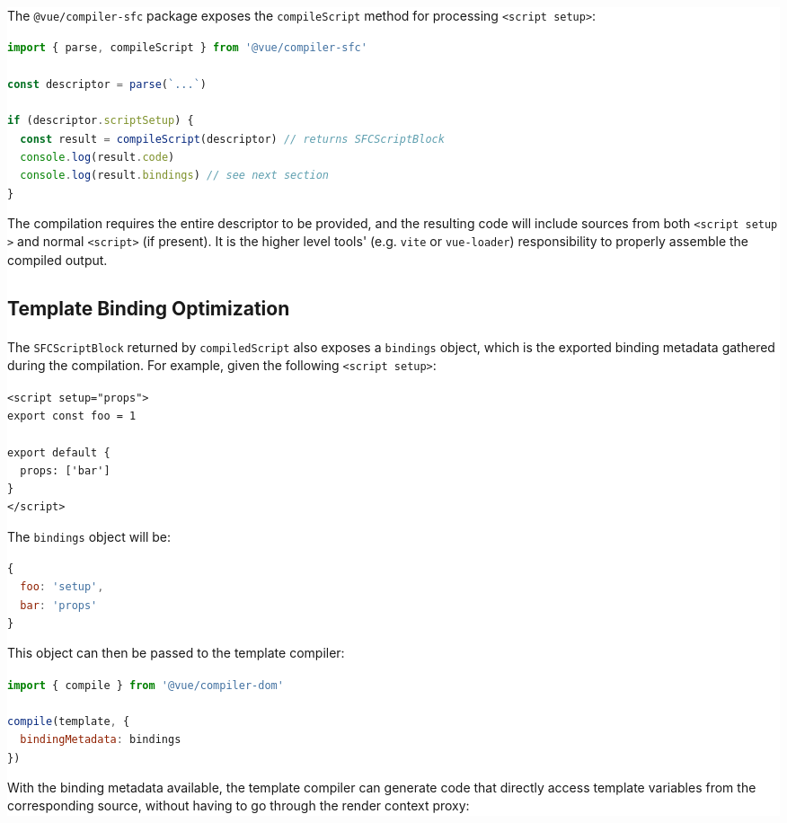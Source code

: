 The `@vue/compiler-sfc` package exposes the `compileScript` method for processing `<script setup>`:

```js
import { parse, compileScript } from '@vue/compiler-sfc'

const descriptor = parse(`...`)

if (descriptor.scriptSetup) {
  const result = compileScript(descriptor) // returns SFCScriptBlock
  console.log(result.code)
  console.log(result.bindings) // see next section
}
```

The compilation requires the entire descriptor to be provided, and the resulting code will include sources from both `<script setup>` and normal `<script>` (if present). It is the higher level tools' (e.g. `vite` or `vue-loader`) responsibility to properly assemble the compiled output.

## Template Binding Optimization

The `SFCScriptBlock` returned by `compiledScript` also exposes a `bindings` object, which is the exported binding metadata gathered during the compilation. For example, given the following `<script setup>`:

```vue
<script setup="props">
export const foo = 1

export default {
  props: ['bar']
}
</script>
```

The `bindings` object will be:

```js
{
  foo: 'setup',
  bar: 'props'
}
```

This object can then be passed to the template compiler:

```js
import { compile } from '@vue/compiler-dom'

compile(template, {
  bindingMetadata: bindings
})
```

With the binding metadata available, the template compiler can generate code that directly access template variables from the corresponding source, without having to go through the render context proxy:
